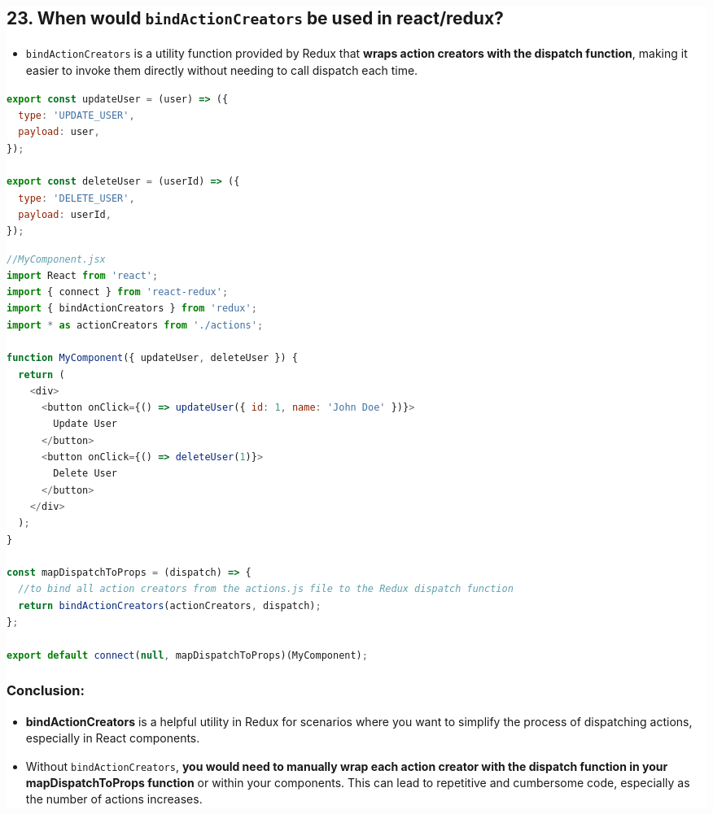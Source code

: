 
## 23. When would `bindActionCreators` be used in react/redux?

- `bindActionCreators` is a utility function provided by Redux that **wraps action creators with the dispatch function**, making it easier to invoke them directly without needing to call dispatch each time. 
    
```js
export const updateUser = (user) => ({
  type: 'UPDATE_USER',
  payload: user,
});

export const deleteUser = (userId) => ({
  type: 'DELETE_USER',
  payload: userId,
});
```

```js
//MyComponent.jsx
import React from 'react';
import { connect } from 'react-redux';
import { bindActionCreators } from 'redux';
import * as actionCreators from './actions';

function MyComponent({ updateUser, deleteUser }) {
  return (
    <div>
      <button onClick={() => updateUser({ id: 1, name: 'John Doe' })}>
        Update User
      </button>
      <button onClick={() => deleteUser(1)}>
        Delete User
      </button>
    </div>
  );
}

const mapDispatchToProps = (dispatch) => {
  //to bind all action creators from the actions.js file to the Redux dispatch function
  return bindActionCreators(actionCreators, dispatch);
};

export default connect(null, mapDispatchToProps)(MyComponent);
```
### **Conclusion**:
- **bindActionCreators** is a helpful utility in Redux for scenarios where you want to simplify the process of dispatching actions, especially in React components. 


- Without `bindActionCreators`, **you would need to manually wrap each action creator with the dispatch function in your mapDispatchToProps function** or within your components. This can lead to repetitive and cumbersome code, especially as the number of actions increases.
